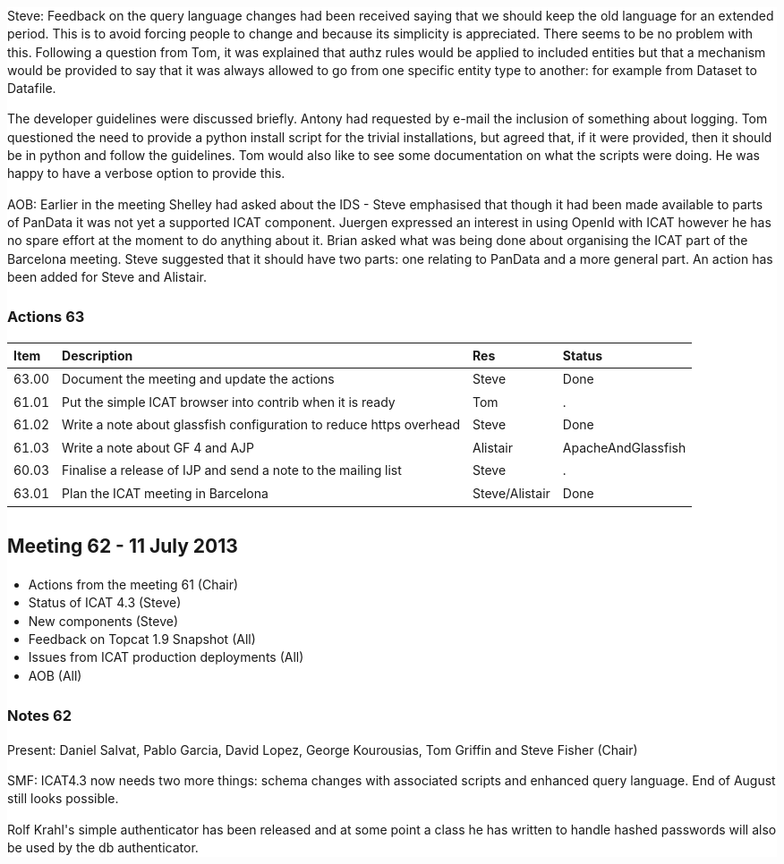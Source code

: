 Steve: Feedback on the query language changes had been received saying that we should keep the old language for an extended period. This is to avoid forcing people to change and because its simplicity is appreciated. There seems to be no problem with this. Following a question from Tom, it was explained that authz rules would be applied to included entities but that a mechanism would be provided to say that it was always allowed to go from one specific entity type to another: for example from Dataset to Datafile.

The developer guidelines were discussed briefly. Antony had requested by e-mail the inclusion of something about logging. Tom questioned the need to provide a python install script for the trivial installations, but agreed that, if it were provided, then it should be in python and follow the guidelines. Tom would also like to see some documentation on what the scripts were doing. He was happy to have a verbose option to provide this.

AOB: Earlier in the meeting Shelley had asked about the IDS - Steve emphasised that though it had been made available to parts of PanData it was not yet a supported ICAT component. Juergen expressed an interest in using OpenId with ICAT however he has no spare effort at the moment to do anything about it. Brian asked what was being done about organising the ICAT part of the Barcelona meeting. Steve suggested that it should have two parts: one relating to PanData and a more general part. An action has been added for Steve and Alistair.

### Actions 63 ###

| Item  | Description                                                                     | Res           |             Status|
|:------|:--------------------------------------------------------------------------------|:--------------|:------------------|
| 63.00 | Document the meeting and update the actions                                     | Steve         |               Done|
| 61.01 | Put the simple ICAT browser into contrib when it is ready                       | Tom           |                  .|
| 61.02 | Write a note about glassfish configuration to reduce https overhead             | Steve         |               Done|
| 61.03 | Write a note about GF 4 and AJP                                                 | Alistair      |ApacheAndGlassfish |
| 60.03 | Finalise a release of IJP and send a note to the mailing list                   | Steve         |                  .|
| 63.01 | Plan the ICAT meeting in Barcelona                                              | Steve/Alistair|               Done|

## Meeting 62 - 11 July 2013 ##

  * Actions from the meeting 61 (Chair)
  * Status of ICAT 4.3 (Steve)
  * New components (Steve)
  * Feedback on Topcat 1.9 Snapshot (All)
  * Issues from ICAT production deployments (All)
  * AOB (All)

### Notes 62 ###

Present: Daniel Salvat, Pablo Garcia, David Lopez, George Kourousias, Tom Griffin and Steve Fisher (Chair)

SMF: ICAT4.3 now needs two more things: schema changes with associated scripts and enhanced query language. End of August still looks possible.

Rolf Krahl's simple authenticator has been released and at some point a class he has written to handle hashed passwords will also be used by the db authenticator.

